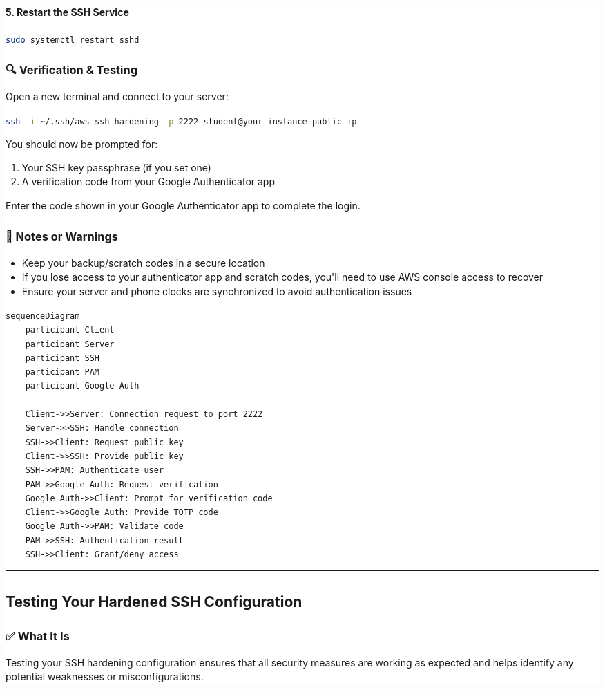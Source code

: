 #### 5. Restart the SSH Service

```bash
sudo systemctl restart sshd
```

### 🔍 Verification & Testing

Open a new terminal and connect to your server:

```bash
ssh -i ~/.ssh/aws-ssh-hardening -p 2222 student@your-instance-public-ip
```

You should now be prompted for:
1. Your SSH key passphrase (if you set one)
2. A verification code from your Google Authenticator app

Enter the code shown in your Google Authenticator app to complete the login.

### 📝 Notes or Warnings

- Keep your backup/scratch codes in a secure location
- If you lose access to your authenticator app and scratch codes, you'll need to use AWS console access to recover
- Ensure your server and phone clocks are synchronized to avoid authentication issues

```mermaid
sequenceDiagram
    participant Client
    participant Server
    participant SSH
    participant PAM
    participant Google Auth

    Client->>Server: Connection request to port 2222
    Server->>SSH: Handle connection
    SSH->>Client: Request public key
    Client->>SSH: Provide public key
    SSH->>PAM: Authenticate user
    PAM->>Google Auth: Request verification
    Google Auth->>Client: Prompt for verification code
    Client->>Google Auth: Provide TOTP code
    Google Auth->>PAM: Validate code
    PAM->>SSH: Authentication result
    SSH->>Client: Grant/deny access
```

---

## Testing Your Hardened SSH Configuration

### ✅ What It Is
Testing your SSH hardening configuration ensures that all security measures are working as expected and helps identify any potential weaknesses or misconfigurations.
